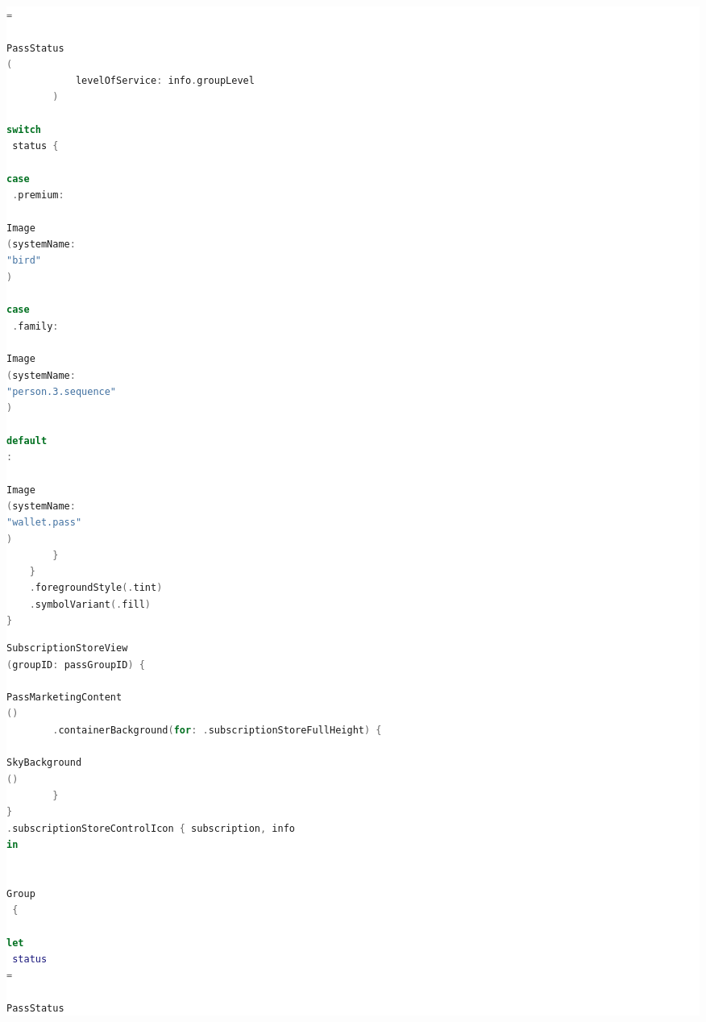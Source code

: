 ```swift
=
 
PassStatus
(
            levelOfService: info.groupLevel
        )
        
switch
 status {
        
case
 .premium:
            
Image
(systemName: 
"bird"
)
        
case
 .family:
            
Image
(systemName: 
"person.3.sequence"
)
        
default
:
            
Image
(systemName: 
"wallet.pass"
)
        }
    }
    .foregroundStyle(.tint)
    .symbolVariant(.fill)
}
```

```swift
SubscriptionStoreView
(groupID: passGroupID) {
    
PassMarketingContent
()
        .containerBackground(for: .subscriptionStoreFullHeight) {
            
SkyBackground
()
        }
}
.subscriptionStoreControlIcon { subscription, info 
in

    
Group
 {
        
let
 status 
=
 
PassStatus
```